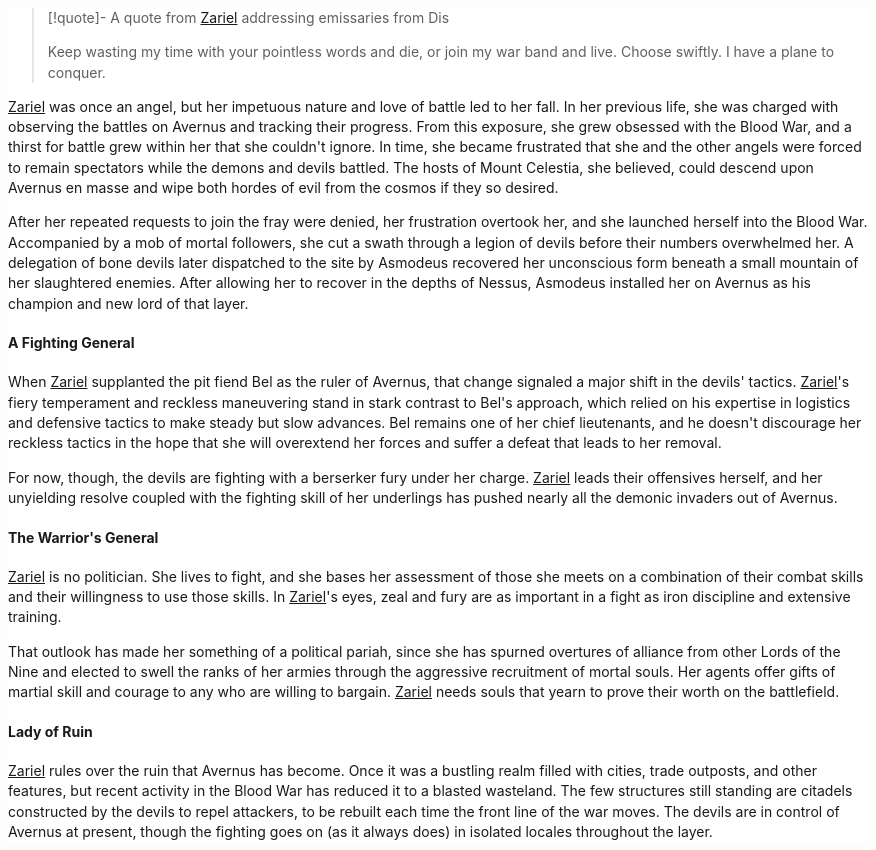 > [!quote]- A quote from [Zariel](/2-Mechanics/CLI/bestiary/npc/zariel-mpmm.md) addressing emissaries from Dis  
> 
> Keep wasting my time with your pointless words and die, or join my war band and live. Choose swiftly. I have a plane to conquer.

[Zariel](/2-Mechanics/CLI/bestiary/npc/zariel-mpmm.md) was once an angel, but her impetuous nature and love of battle led to her fall. In her previous life, she was charged with observing the battles on Avernus and tracking their progress. From this exposure, she grew obsessed with the Blood War, and a thirst for battle grew within her that she couldn't ignore. In time, she became frustrated that she and the other angels were forced to remain spectators while the demons and devils battled. The hosts of Mount Celestia, she believed, could descend upon Avernus en masse and wipe both hordes of evil from the cosmos if they so desired.

After her repeated requests to join the fray were denied, her frustration overtook her, and she launched herself into the Blood War. Accompanied by a mob of mortal followers, she cut a swath through a legion of devils before their numbers overwhelmed her. A delegation of bone devils later dispatched to the site by Asmodeus recovered her unconscious form beneath a small mountain of her slaughtered enemies. After allowing her to recover in the depths of Nessus, Asmodeus installed her on Avernus as his champion and new lord of that layer.

#### A Fighting General

When [Zariel](/2-Mechanics/CLI/bestiary/npc/zariel-mpmm.md) supplanted the pit fiend Bel as the ruler of Avernus, that change signaled a major shift in the devils' tactics. [Zariel](/2-Mechanics/CLI/bestiary/npc/zariel-mpmm.md)'s fiery temperament and reckless maneuvering stand in stark contrast to Bel's approach, which relied on his expertise in logistics and defensive tactics to make steady but slow advances. Bel remains one of her chief lieutenants, and he doesn't discourage her reckless tactics in the hope that she will overextend her forces and suffer a defeat that leads to her removal.

For now, though, the devils are fighting with a berserker fury under her charge. [Zariel](/2-Mechanics/CLI/bestiary/npc/zariel-mpmm.md) leads their offensives herself, and her unyielding resolve coupled with the fighting skill of her underlings has pushed nearly all the demonic invaders out of Avernus.

#### The Warrior's General

[Zariel](/2-Mechanics/CLI/bestiary/npc/zariel-mpmm.md) is no politician. She lives to fight, and she bases her assessment of those she meets on a combination of their combat skills and their willingness to use those skills. In [Zariel](/2-Mechanics/CLI/bestiary/npc/zariel-mpmm.md)'s eyes, zeal and fury are as important in a fight as iron discipline and extensive training.

That outlook has made her something of a political pariah, since she has spurned overtures of alliance from other Lords of the Nine and elected to swell the ranks of her armies through the aggressive recruitment of mortal souls. Her agents offer gifts of martial skill and courage to any who are willing to bargain. [Zariel](/2-Mechanics/CLI/bestiary/npc/zariel-mpmm.md) needs souls that yearn to prove their worth on the battlefield.

#### Lady of Ruin

[Zariel](/2-Mechanics/CLI/bestiary/npc/zariel-mpmm.md) rules over the ruin that Avernus has become. Once it was a bustling realm filled with cities, trade outposts, and other features, but recent activity in the Blood War has reduced it to a blasted wasteland. The few structures still standing are citadels constructed by the devils to repel attackers, to be rebuilt each time the front line of the war moves. The devils are in control of Avernus at present, though the fighting goes on (as it always does) in isolated locales throughout the layer.
